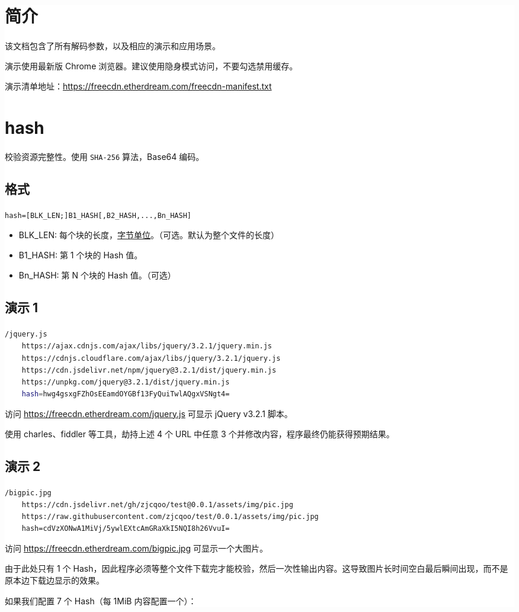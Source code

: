 # 简介

该文档包含了所有解码参数，以及相应的演示和应用场景。

演示使用最新版 Chrome 浏览器。建议使用隐身模式访问，不要勾选禁用缓存。

演示清单地址：https://freecdn.etherdream.com/freecdn-manifest.txt


# hash

校验资源完整性。使用 `SHA-256` 算法，Base64 编码。

## 格式

```
hash=[BLK_LEN;]B1_HASH[,B2_HASH,...,Bn_HASH]
```

* BLK_LEN: 每个块的长度，[字节单位](unit.md#字节单位)。（可选。默认为整个文件的长度）

* B1_HASH: 第 1 个块的 Hash 值。

* Bn_HASH: 第 N 个块的 Hash 值。（可选）

## 演示 1

```bash
/jquery.js
	https://ajax.cdnjs.com/ajax/libs/jquery/3.2.1/jquery.min.js
	https://cdnjs.cloudflare.com/ajax/libs/jquery/3.2.1/jquery.js
	https://cdn.jsdelivr.net/npm/jquery@3.2.1/dist/jquery.min.js
	https://unpkg.com/jquery@3.2.1/dist/jquery.min.js
	hash=hwg4gsxgFZhOsEEamdOYGBf13FyQuiTwlAQgxVSNgt4=
```

访问 https://freecdn.etherdream.com/jquery.js 可显示 jQuery v3.2.1 脚本。

使用 charles、fiddler 等工具，劫持上述 4 个 URL 中任意 3 个并修改内容，程序最终仍能获得预期结果。

## 演示 2

```
/bigpic.jpg
	https://cdn.jsdelivr.net/gh/zjcqoo/test@0.0.1/assets/img/pic.jpg
	https://raw.githubusercontent.com/zjcqoo/test/0.0.1/assets/img/pic.jpg
	hash=cdVzXONwA1MiVj/5ywlEXtcAmGRaXkI5NQI8h26VvuI=
```

访问 https://freecdn.etherdream.com/bigpic.jpg 可显示一个大图片。

由于此处只有 1 个 Hash，因此程序必须等整个文件下载完才能校验，然后一次性输出内容。这导致图片长时间空白最后瞬间出现，而不是原本边下载边显示的效果。

如果我们配置 7 个 Hash（每 1MiB 内容配置一个）：
